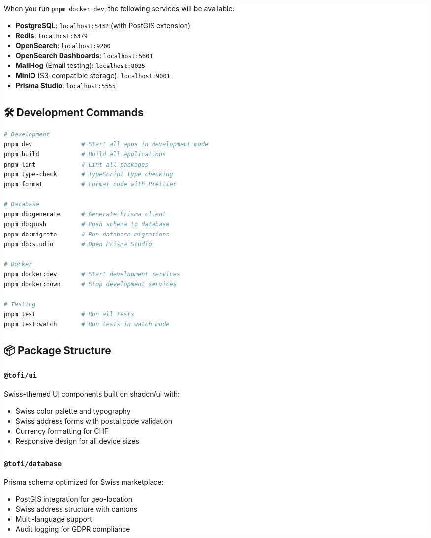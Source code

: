 When you run `pnpm docker:dev`, the following services will be available:

- **PostgreSQL**: `localhost:5432` (with PostGIS extension)
- **Redis**: `localhost:6379`
- **OpenSearch**: `localhost:9200`
- **OpenSearch Dashboards**: `localhost:5601`
- **MailHog** (Email testing): `localhost:8025`
- **MinIO** (S3-compatible storage): `localhost:9001`
- **Prisma Studio**: `localhost:5555`

## 🛠️ Development Commands

```bash
# Development
pnpm dev              # Start all apps in development mode
pnpm build            # Build all applications
pnpm lint             # Lint all packages
pnpm type-check       # TypeScript type checking
pnpm format           # Format code with Prettier

# Database
pnpm db:generate      # Generate Prisma client
pnpm db:push          # Push schema to database
pnpm db:migrate       # Run database migrations
pnpm db:studio        # Open Prisma Studio

# Docker
pnpm docker:dev       # Start development services
pnpm docker:down      # Stop development services

# Testing
pnpm test             # Run all tests
pnpm test:watch       # Run tests in watch mode
```

## 📦 Package Structure

### `@tofi/ui`
Swiss-themed UI components built on shadcn/ui with:
- Swiss color palette and typography
- Swiss address forms with postal code validation
- Currency formatting for CHF
- Responsive design for all device sizes

### `@tofi/database`
Prisma schema optimized for Swiss marketplace:
- PostGIS integration for geo-location
- Swiss address structure with cantons
- Multi-language support
- Audit logging for GDPR compliance
